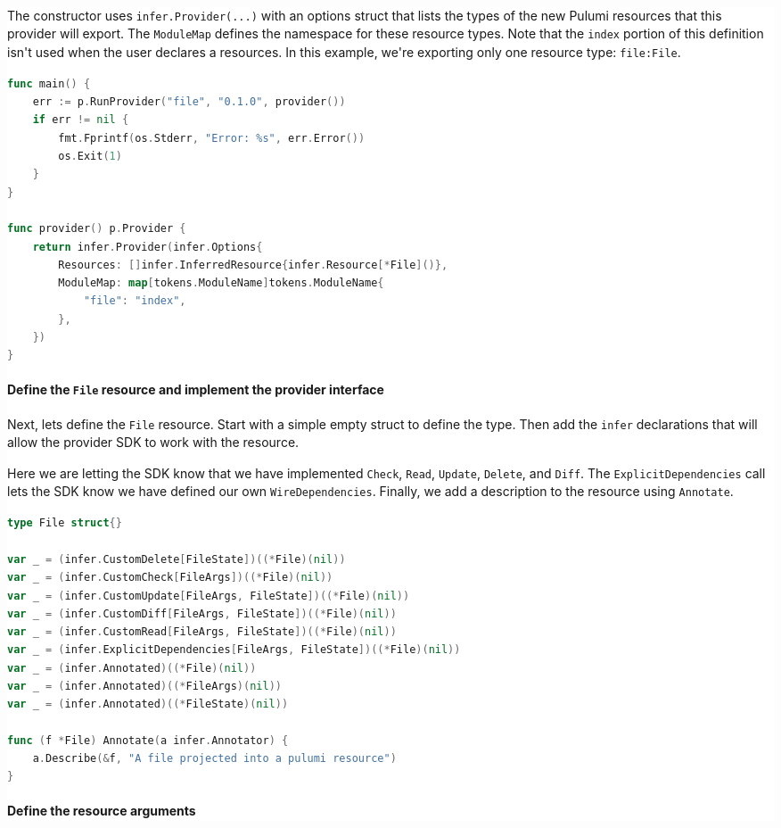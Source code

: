 The constructor uses `infer.Provider(...)` with an options struct that lists the types of the new Pulumi resources that this provider will export. The `ModuleMap` defines the namespace for these resource types. Note that the `index` portion of this definition isn't used when the user declares a resources. In this example, we're exporting only one resource type: `file:File`.

```go
func main() {
	err := p.RunProvider("file", "0.1.0", provider())
	if err != nil {
		fmt.Fprintf(os.Stderr, "Error: %s", err.Error())
		os.Exit(1)
	}
}

func provider() p.Provider {
	return infer.Provider(infer.Options{
		Resources: []infer.InferredResource{infer.Resource[*File]()},
		ModuleMap: map[tokens.ModuleName]tokens.ModuleName{
			"file": "index",
		},
	})
}
```

#### Define the `File` resource and implement the provider interface

Next, lets define the `File` resource. Start with a simple empty struct to define the type. Then add the `infer` declarations that will allow the provider SDK to work with the resource.

Here we are letting the SDK know that we have implemented `Check`, `Read`, `Update`, `Delete`, and `Diff`. The `ExplicitDependencies` call lets the SDK know we have defined our own `WireDependencies`. Finally, we add a description to the resource using `Annotate`.  

```go
type File struct{}

var _ = (infer.CustomDelete[FileState])((*File)(nil))
var _ = (infer.CustomCheck[FileArgs])((*File)(nil))
var _ = (infer.CustomUpdate[FileArgs, FileState])((*File)(nil))
var _ = (infer.CustomDiff[FileArgs, FileState])((*File)(nil))
var _ = (infer.CustomRead[FileArgs, FileState])((*File)(nil))
var _ = (infer.ExplicitDependencies[FileArgs, FileState])((*File)(nil))
var _ = (infer.Annotated)((*File)(nil))
var _ = (infer.Annotated)((*FileArgs)(nil))
var _ = (infer.Annotated)((*FileState)(nil))

func (f *File) Annotate(a infer.Annotator) {
	a.Describe(&f, "A file projected into a pulumi resource")
}
```

#### Define the resource arguments
